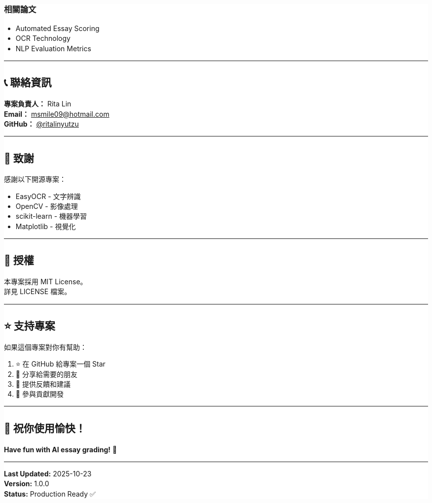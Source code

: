 ### 相關論文
- Automated Essay Scoring
- OCR Technology
- NLP Evaluation Metrics

---

## 📞 聯絡資訊

**專案負責人：** Rita Lin  
**Email：** msmile09@hotmail.com  
**GitHub：** [@ritalinyutzu](https://github.com/ritalinyutzu)

---

## 🙏 致謝

感謝以下開源專案：
- EasyOCR - 文字辨識
- OpenCV - 影像處理
- scikit-learn - 機器學習
- Matplotlib - 視覺化

---

## 📝 授權

本專案採用 MIT License。  
詳見 LICENSE 檔案。

---

## ⭐ 支持專案

如果這個專案對你有幫助：

1. ⭐ 在 GitHub 給專案一個 Star
2. 🔗 分享給需要的朋友
3. 💬 提供反饋和建議
4. 🤝 參與貢獻開發

---

## 🎉 祝你使用愉快！

**Have fun with AI essay grading!** 🚀

---

**Last Updated:** 2025-10-23  
**Version:** 1.0.0  
**Status:** Production Ready ✅
